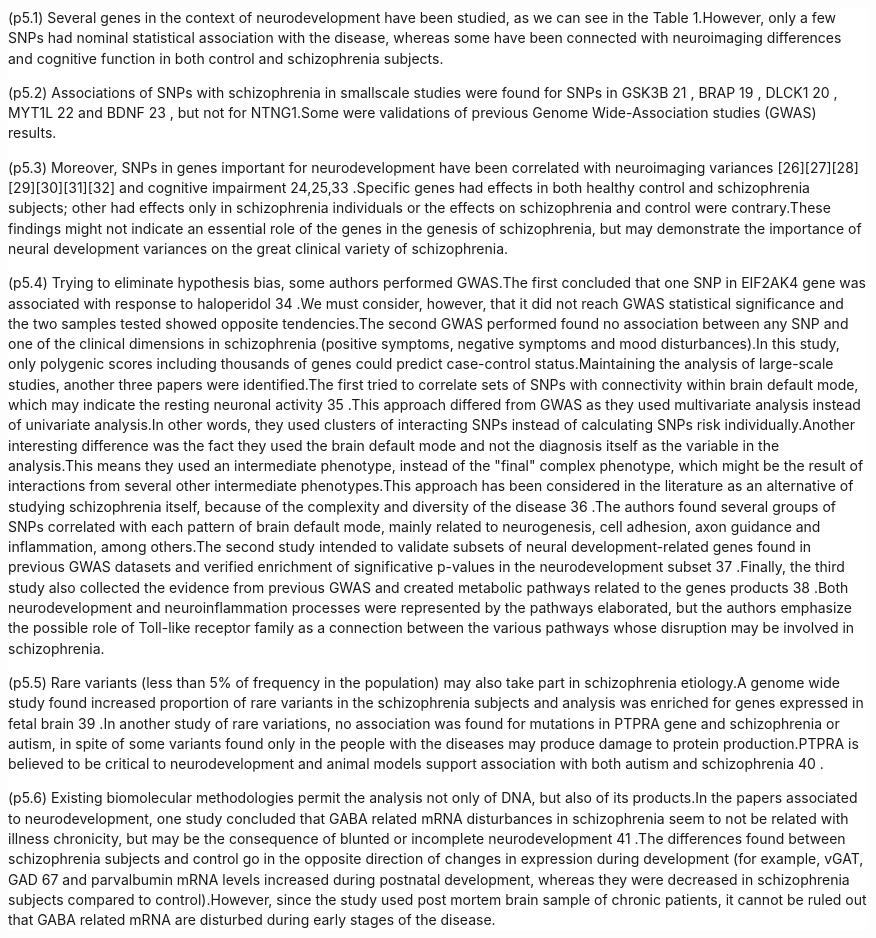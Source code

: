 
(p5.1) Several genes in the context of neurodevelopment have been studied, as we can see in the Table 1.However, only a few SNPs had nominal statistical association with the disease, whereas some have been connected with neuroimaging differences and cognitive function in both control and schizophrenia subjects.

(p5.2) Associations of SNPs with schizophrenia in smallscale studies were found for SNPs in GSK3B 21 , BRAP 19 , DLCK1 20 , MYT1L 22 and BDNF 23 , but not for NTNG1.Some were validations of previous Genome Wide-Association studies (GWAS) results.

(p5.3) Moreover, SNPs in genes important for neurodevelopment have been correlated with neuroimaging variances [26][27][28][29][30][31][32] and cognitive impairment 24,25,33 .Specific genes had effects in both healthy control and schizophrenia subjects; other had effects only in schizophrenia individuals or the effects on schizophrenia and control were contrary.These findings might not indicate an essential role of the genes in the genesis of schizophrenia, but may demonstrate the importance of neural development variances on the great clinical variety of schizophrenia.

(p5.4) Trying to eliminate hypothesis bias, some authors performed GWAS.The first concluded that one SNP in EIF2AK4 gene was associated with response to haloperidol 34 .We must consider, however, that it did not reach GWAS statistical significance and the two samples tested showed opposite tendencies.The second GWAS performed found no association between any SNP and one of the clinical dimensions in schizophrenia (positive symptoms, negative symptoms and mood disturbances).In this study, only polygenic scores including thousands of genes could predict case-control status.Maintaining the analysis of large-scale studies, another three papers were identified.The first tried to correlate sets of SNPs with connectivity within brain default mode, which may indicate the resting neuronal activity 35 .This approach differed from GWAS as they used multivariate analysis instead of univariate analysis.In other words, they used clusters of interacting SNPs instead of calculating SNPs risk individually.Another interesting difference was the fact they used the brain default mode and not the diagnosis itself as the variable in the analysis.This means they used an intermediate phenotype, instead of the "final" complex phenotype, which might be the result of interactions from several other intermediate phenotypes.This approach has been considered in the literature as an alternative of studying schizophrenia itself, because of the complexity and diversity of the disease 36 .The authors found several groups of SNPs correlated with each pattern of brain default mode, mainly related to neurogenesis, cell adhesion, axon guidance and inflammation, among others.The second study intended to validate subsets of neural development-related genes found in previous GWAS datasets and verified enrichment of significative p-values in the neurodevelopment subset 37 .Finally, the third study also collected the evidence from previous GWAS and created metabolic pathways related to the genes products 38 .Both neurodevelopment and neuroinflammation processes were represented by the pathways elaborated, but the authors emphasize the possible role of Toll-like receptor family as a connection between the various pathways whose disruption may be involved in schizophrenia.

(p5.5) Rare variants (less than 5% of frequency in the population) may also take part in schizophrenia etiology.A genome wide study found increased proportion of rare variants in the schizophrenia subjects and analysis was enriched for genes expressed in fetal brain 39 .In another study of rare variations, no association was found for mutations in PTPRA gene and schizophrenia or autism, in spite of some variants found only in the people with the diseases may produce damage to protein production.PTPRA is believed to be critical to neurodevelopment and animal models support association with both autism and schizophrenia 40 .

(p5.6) Existing biomolecular methodologies permit the analysis not only of DNA, but also of its products.In the papers associated to neurodevelopment, one study concluded that GABA related mRNA disturbances in schizophrenia seem to not be related with illness chronicity, but may be the consequence of blunted or incomplete neurodevelopment 41 .The differences found between schizophrenia subjects and control go in the opposite direction of changes in expression during development (for example, vGAT, GAD 67 and parvalbumin mRNA levels increased during postnatal development, whereas they were decreased in schizophrenia subjects compared to control).However, since the study used post mortem brain sample of chronic patients, it cannot be ruled out that GABA related mRNA are disturbed during early stages of the disease.
